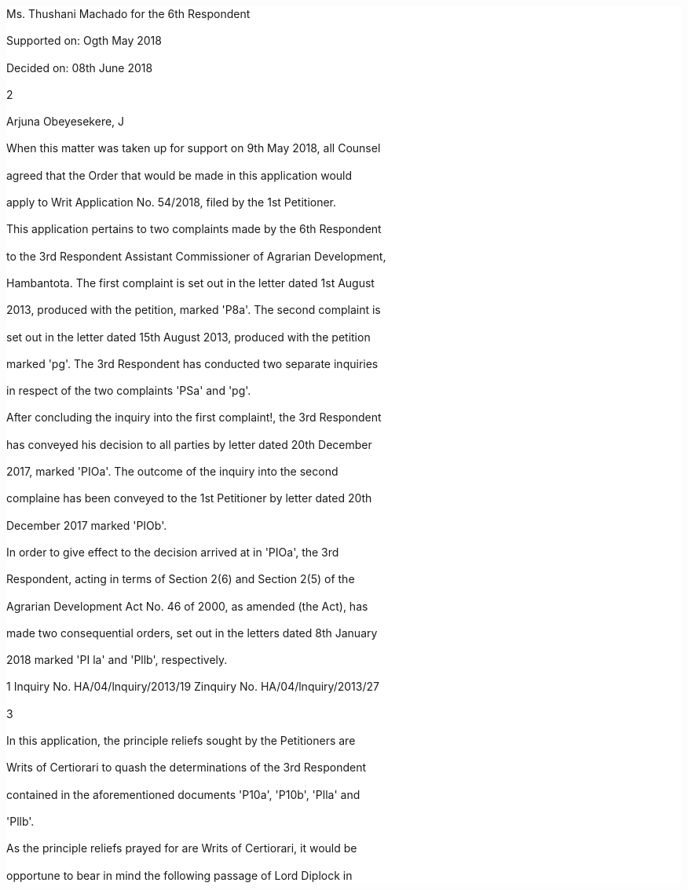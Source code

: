 Ms. Thushani Machado for the 6th Respondent

Supported on: Ogth May 2018

Decided on: 08th June 2018

2

Arjuna Obeyesekere, J

When this matter was taken up for support on 9th May 2018, all Counsel

agreed that the Order that would be made in this application would

apply to Writ Application No. 54/2018, filed by the 1st Petitioner.

This application pertains to two complaints made by the 6th Respondent

to the 3rd Respondent Assistant Commissioner of Agrarian Development,

Hambantota. The first complaint is set out in the letter dated 1st August

2013, produced with the petition, marked 'P8a'. The second complaint is

set out in the letter dated 15th August 2013, produced with the petition

marked 'pg'. The 3rd Respondent has conducted two separate inquiries

in respect of the two complaints 'PSa' and 'pg'.

After concluding the inquiry into the first complaint!, the 3rd Respondent

has conveyed his decision to all parties by letter dated 20th December

2017, marked 'PIOa'. The outcome of the inquiry into the second

complaine has been conveyed to the 1st Petitioner by letter dated 20th

December 2017 marked 'PIOb'.

In order to give effect to the decision arrived at in 'PIOa', the 3rd

Respondent, acting in terms of Section 2(6) and Section 2(5) of the

Agrarian Development Act No. 46 of 2000, as amended (the Act), has

made two consequential orders, set out in the letters dated 8th January

2018 marked 'PI la' and 'Pllb', respectively.

1 Inquiry No. HA/04/lnquiry/2013/19 Zinquiry No. HA/04/lnquiry/2013/27

3

In this application, the principle reliefs sought by the Petitioners are

Writs of Certiorari to quash the determinations of the 3rd Respondent

contained in the aforementioned documents 'P10a', 'P10b', 'Plla' and

'Pllb'.

As the principle reliefs prayed for are Writs of Certiorari, it would be

opportune to bear in mind the following passage of Lord Diplock in

